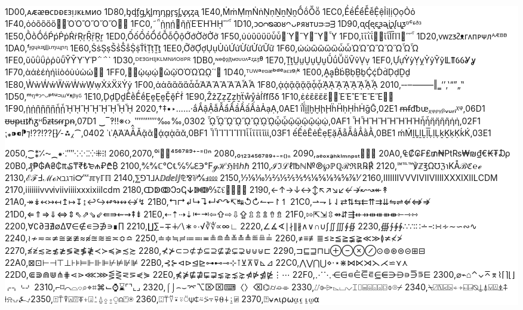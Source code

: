 1D00,ᴀᴁᴂᴃᴄᴅᴆᴇᴈᴉᴊᴋᴌᴍᴎᴏ  1D80,ᶀᶁᶂᶃᶄᶅᶆᶇᶈᶉᶊᶋᶌᶍᶎᶏ  1E40,ṀṁṂṃṄṅṆṇṈṉṊṋṌṍṎṏ  1EC0,ỀềỂểỄễỆệỈỉỊịỌọỎỏ  1F40,ὀὁὂὃὄὅ὆὇ὈὉὊὋὌὍ὎὏  1FC0,῀῁ῂῃῄ῅ῆῇῈΈῊΉῌ῍῎῏
1D10,ᴐᴑᴒᴓᴔᴕᴖᴗᴘᴙᴚᴛᴜᴝᴞᴟ  1D90,ᶐᶑᶒᶓᶔᶕᶖᶗᶘᶙᶚᶛᶜᶝᶞᶟ  1E50,ṐṑṒṓṔṕṖṗṘṙṚṛṜṝṞṟ  1ED0,ỐốỒồỔổỖỗỘộỚớỜờỞở  1F50,ὐὑὒὓὔὕὖὗ὘Ὑ὚Ὓ὜Ὕ὞Ὗ  1FD0,ῐῑῒΐ῔῕ῖῗῘῙῚΊ῜῝῞῟
1D20,ᴠᴡᴢᴣᴤᴥᴦᴧᴨᴩᴪᴫᴬᴭᴮᴯ  1DA0,ᶠᶡᶢᶣᶤᶥᶦᶧᶨᶩᶪᶫᶬᶭᶮᶯ  1E60,ṠṡṢṣṤṥṦṧṨṩṪṫṬṭṮṯ  1EE0,ỠỡỢợỤụỦủỨứỪừỬửỮữ  1F60,ὠὡὢὣὤὥὦὧὨὩὪὫὬὭὮὯ  1FE0,ῠῡῢΰῤῥῦῧῨῩῪΎῬ῭΅`
1D30,ᴰᴱᴲᴳᴴᴵᴶᴷᴸᴹᴺᴻᴼᴽᴾᴿ  1DB0,ᶰᶱᶲᶳᶴᶵᶶᶷᶸᶹᶺᶻᶼᶽᶾᶿ  1E70,ṰṱṲṳṴṵṶṷṸṹṺṻṼṽṾṿ  1EF0,ỰựỲỳỴỵỶỷỸỹỺỻỼỽỾỿ  1F70,ὰάὲέὴήὶίὸόὺύὼώ὾὿  1FF0,῰῱ῲῳῴ῵ῶῷῸΌῺΏῼ´῾῿
1D40,ᵀᵁᵂᵃᵄᵅᵆᵇᵈᵉᵊᵋᵌᵍᵎᵏ  1E00,ḀḁḂḃḄḅḆḇḈḉḊḋḌḍḎḏ  1E80,ẀẁẂẃẄẅẆẇẈẉẊẋẌẍẎẏ  1F00,ἀἁἂἃἄἅἆἇἈἉἊἋἌἍἎἏ  1F80,ᾀᾁᾂᾃᾄᾅᾆᾇᾈᾉᾊᾋᾌᾍᾎᾏ  2010,‐‑‒–—―‖‗‘’‚‛“”„‟
1D50,ᵐᵑᵒᵓᵔᵕᵖᵗᵘᵙᵚᵛᵜᵝᵞᵟ  1E10,ḐḑḒḓḔḕḖḗḘḙḚḛḜḝḞḟ  1E90,ẐẑẒẓẔẕẖẗẘẙẚẛẜẝẞẟ  1F10,ἐἑἒἓἔἕ἖἗ἘἙἚἛἜἝ἞἟  1F90,ᾐᾑᾒᾓᾔᾕᾖᾗᾘᾙᾚᾛᾜᾝᾞᾟ  2020,†‡•‣․‥…‧‪‫‬‭‮  
1D60,ᵠᵡᵢᵣᵤᵥᵦᵧᵨᵩᵪᵫᵬᵭᵮᵯ  1E20,ḠḡḢḣḤḥḦḧḨḩḪḫḬḭḮḯ  1EA0,ẠạẢảẤấẦầẨẩẪẫẬậẮắ  1F20,ἠἡἢἣἤἥἦἧἨἩἪἫἬἭἮἯ  1FA0,ᾠᾡᾢᾣᾤᾥᾦᾧᾨᾩᾪᾫᾬᾭᾮᾯ  2030,‰‱′″‴‵‶‷‸‹›※‼‽‾‿
1D70,ᵰᵱᵲᵳᵴᵵᵶᵷᵸᵹᵺᵻᵼᵽᵾᵿ  1E30,ḰḱḲḳḴḵḶḷḸḹḺḻḼḽḾḿ  1EB0,ẰằẲẳẴẵẶặẸẹẺẻẼẽẾế  1F30,ἰἱἲἳἴἵἶἷἸἹἺἻἼἽἾἿ  1FB0,ᾰᾱᾲᾳᾴ᾵ᾶᾷᾸᾹᾺΆᾼ᾽ι᾿  2040,⁀⁁⁂⁃⁄⁅⁆⁇⁈⁉⁊⁋⁌⁍⁎⁏

2050,⁐⁑⁒⁓⁔⁕⁖⁗⁘⁙⁚⁛⁜⁝⁞
2060,⁠⁡⁢⁣⁤⁥⁦⁧⁨⁩⁪⁫⁬⁭⁮⁯
2070,⁰ⁱ⁲⁳⁴⁵⁶⁷⁸⁹⁺⁻⁼⁽⁾ⁿ
2080,₀₁₂₃₄₅₆₇₈₉₊₋₌₍₎₏
2090,ₐₑₒₓₔₕₖₗₘₙₚₛₜ₝₞₟
20A0,₠₡₢₣₤₥₦₧₨₩₪₫€₭₮₯
20B0,₰₱₲₳₴₵₶₷₸₹₺₻₼₽₾₿
2100,℀℁ℂ℃℄℅℆ℇ℈℉ℊℋℌℍℎℏ
2110,ℐℑℒℓ℔ℕ№℗℘ℙℚℛℜℝ℞℟
2120,℠℡™℣ℤ℥Ω℧ℨ℩KÅℬℭ℮ℯ
2130,ℰℱℲℳℴℵℶℷℸℹ℺℻ℼℽℾℿ
2140,⅀⅁⅂⅃⅄ⅅⅆⅇⅈⅉ⅊⅋⅌⅍ⅎ⅏
2150,⅐⅑⅒⅓⅔⅕⅖⅗⅘⅙⅚⅛⅜⅝⅞⅟
2160,ⅠⅡⅢⅣⅤⅥⅦⅧⅨⅩⅪⅫⅬⅭⅮⅯ
2170,ⅰⅱⅲⅳⅴⅵⅶⅷⅸⅹⅺⅻⅼⅽⅾⅿ
2180,ↀↁↂↃↄↅↆↇↈ↉↊↋↌↍↎↏
2190,←↑→↓↔↕↖↗↘↙↚↛↜↝↞↟
21A0,↠↡↢↣↤↥↦↧↨↩↪↫↬↭↮↯
21B0,↰↱↲↳↴↵↶↷↸↹↺↻↼↽↾↿
21C0,⇀⇁⇂⇃⇄⇅⇆⇇⇈⇉⇊⇋⇌⇍⇎⇏
21D0,⇐⇑⇒⇓⇔⇕⇖⇗⇘⇙⇚⇛⇜⇝⇞⇟
21E0,⇠⇡⇢⇣⇤⇥⇦⇧⇨⇩⇪⇫⇬⇭⇮⇯
21F0,⇰⇱⇲⇳⇴⇵⇶⇷⇸⇹⇺⇻⇼⇽⇾⇿
2200,∀∁∂∃∄∅∆∇∈∉∊∋∌∍∎∏
2210,∐∑−∓∔∕∖∗∘∙√∛∜∝∞∟
2220,∠∡∢∣∤∥∦∧∨∩∪∫∬∭∮∯
2230,∰∱∲∳∴∵∶∷∸∹∺∻∼∽∾∿
2240,≀≁≂≃≄≅≆≇≈≉≊≋≌≍≎≏
2250,≐≑≒≓≔≕≖≗≘≙≚≛≜≝≞≟
2260,≠≡≢≣≤≥≦≧≨≩≪≫≬≭≮≯
2270,≰≱≲≳≴≵≶≷≸≹≺≻≼≽≾≿
2280,⊀⊁⊂⊃⊄⊅⊆⊇⊈⊉⊊⊋⊌⊍⊎⊏
2290,⊐⊑⊒⊓⊔⊕⊖⊗⊘⊙⊚⊛⊜⊝⊞⊟
22A0,⊠⊡⊢⊣⊤⊥⊦⊧⊨⊩⊪⊫⊬⊭⊮⊯
22B0,⊰⊱⊲⊳⊴⊵⊶⊷⊸⊹⊺⊻⊼⊽⊾⊿
22C0,⋀⋁⋂⋃⋄⋅⋆⋇⋈⋉⋊⋋⋌⋍⋎⋏
22D0,⋐⋑⋒⋓⋔⋕⋖⋗⋘⋙⋚⋛⋜⋝⋞⋟
22E0,⋠⋡⋢⋣⋤⋥⋦⋧⋨⋩⋪⋫⋬⋭⋮⋯
22F0,⋰⋱⋲⋳⋴⋵⋶⋷⋸⋹⋺⋻⋼⋽⋾⋿
2300,⌀⌁⌂⌃⌄⌅⌆⌇⌈⌉⌊⌋⌌⌍⌎⌏
2310,⌐⌑⌒⌓⌔⌕⌖⌗⌘⌙⌚⌛⌜⌝⌞⌟
2320,⌠⌡⌢⌣⌤⌥⌦⌧⌨〈〉⌫⌬⌭⌮⌯
2330,⌰⌱⌲⌳⌴⌵⌶⌷⌸⌹⌺⌻⌼⌽⌾⌿
2340,⍀⍁⍂⍃⍄⍅⍆⍇⍈⍉⍊⍋⍌⍍⍎⍏
2350,⍐⍑⍒⍓⍔⍕⍖⍗⍘⍙⍚⍛⍜⍝⍞⍟
2360,⍠⍡⍢⍣⍤⍥⍦⍧⍨⍩⍪⍫⍬⍭⍮⍯
2370,⍰⍱⍲⍳⍴⍵⍶⍷⍸⍹⍺⍻⍼⍽⍾⍿